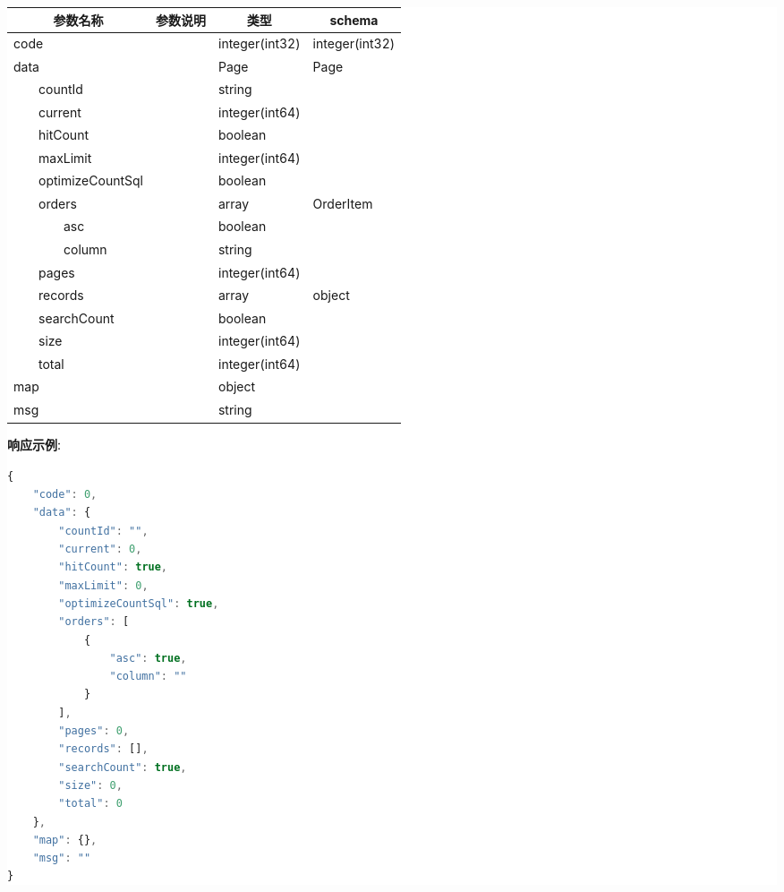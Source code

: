 | 参数名称                       | 参数说明 | 类型           | schema         |
| ------------------------------ | -------- | -------------- | -------------- |
| code                           |          | integer(int32) | integer(int32) |
| data                           |          | Page           | Page           |
| &emsp;&emsp;countId            |          | string         |                |
| &emsp;&emsp;current            |          | integer(int64) |                |
| &emsp;&emsp;hitCount           |          | boolean        |                |
| &emsp;&emsp;maxLimit           |          | integer(int64) |                |
| &emsp;&emsp;optimizeCountSql   |          | boolean        |                |
| &emsp;&emsp;orders             |          | array          | OrderItem      |
| &emsp;&emsp;&emsp;&emsp;asc    |          | boolean        |                |
| &emsp;&emsp;&emsp;&emsp;column |          | string         |                |
| &emsp;&emsp;pages              |          | integer(int64) |                |
| &emsp;&emsp;records            |          | array          | object         |
| &emsp;&emsp;searchCount        |          | boolean        |                |
| &emsp;&emsp;size               |          | integer(int64) |                |
| &emsp;&emsp;total              |          | integer(int64) |                |
| map                            |          | object         |                |
| msg                            |          | string         |                |

**响应示例**:

```javascript
{
	"code": 0,
	"data": {
		"countId": "",
		"current": 0,
		"hitCount": true,
		"maxLimit": 0,
		"optimizeCountSql": true,
		"orders": [
			{
				"asc": true,
				"column": ""
			}
		],
		"pages": 0,
		"records": [],
		"searchCount": true,
		"size": 0,
		"total": 0
	},
	"map": {},
	"msg": ""
}
```
